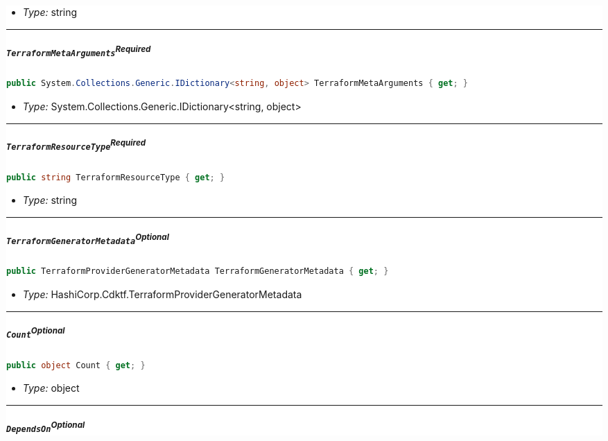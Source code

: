 - *Type:* string

---

##### `TerraformMetaArguments`<sup>Required</sup> <a name="TerraformMetaArguments" id="rhizo-co-terraform-provider-oci.dataOciObjectstoragePreauthrequest.DataOciObjectstoragePreauthrequest.property.terraformMetaArguments"></a>

```csharp
public System.Collections.Generic.IDictionary<string, object> TerraformMetaArguments { get; }
```

- *Type:* System.Collections.Generic.IDictionary<string, object>

---

##### `TerraformResourceType`<sup>Required</sup> <a name="TerraformResourceType" id="rhizo-co-terraform-provider-oci.dataOciObjectstoragePreauthrequest.DataOciObjectstoragePreauthrequest.property.terraformResourceType"></a>

```csharp
public string TerraformResourceType { get; }
```

- *Type:* string

---

##### `TerraformGeneratorMetadata`<sup>Optional</sup> <a name="TerraformGeneratorMetadata" id="rhizo-co-terraform-provider-oci.dataOciObjectstoragePreauthrequest.DataOciObjectstoragePreauthrequest.property.terraformGeneratorMetadata"></a>

```csharp
public TerraformProviderGeneratorMetadata TerraformGeneratorMetadata { get; }
```

- *Type:* HashiCorp.Cdktf.TerraformProviderGeneratorMetadata

---

##### `Count`<sup>Optional</sup> <a name="Count" id="rhizo-co-terraform-provider-oci.dataOciObjectstoragePreauthrequest.DataOciObjectstoragePreauthrequest.property.count"></a>

```csharp
public object Count { get; }
```

- *Type:* object

---

##### `DependsOn`<sup>Optional</sup> <a name="DependsOn" id="rhizo-co-terraform-provider-oci.dataOciObjectstoragePreauthrequest.DataOciObjectstoragePreauthrequest.property.dependsOn"></a>
